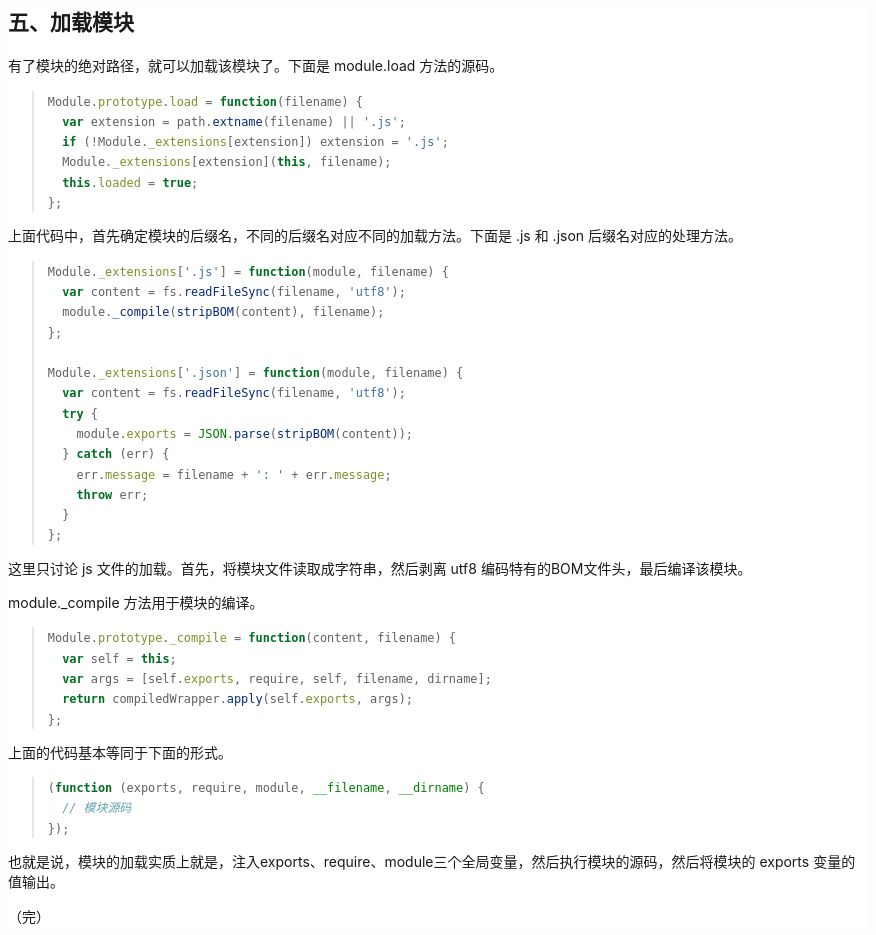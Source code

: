## 五、加载模块

有了模块的绝对路径，就可以加载该模块了。下面是 module.load 方法的源码。

> ```javascript
> Module.prototype.load = function(filename) {
>   var extension = path.extname(filename) || '.js';
>   if (!Module._extensions[extension]) extension = '.js';
>   Module._extensions[extension](this, filename);
>   this.loaded = true;
> };
> ```

上面代码中，首先确定模块的后缀名，不同的后缀名对应不同的加载方法。下面是 .js 和 .json 后缀名对应的处理方法。

> ```javascript
> Module._extensions['.js'] = function(module, filename) {
>   var content = fs.readFileSync(filename, 'utf8');
>   module._compile(stripBOM(content), filename);
> };
>
> Module._extensions['.json'] = function(module, filename) {
>   var content = fs.readFileSync(filename, 'utf8');
>   try {
>     module.exports = JSON.parse(stripBOM(content));
>   } catch (err) {
>     err.message = filename + ': ' + err.message;
>     throw err;
>   }
> };
> ```

这里只讨论 js 文件的加载。首先，将模块文件读取成字符串，然后剥离 utf8 编码特有的BOM文件头，最后编译该模块。

module._compile 方法用于模块的编译。

> ```javascript
> Module.prototype._compile = function(content, filename) {
>   var self = this;
>   var args = [self.exports, require, self, filename, dirname];
>   return compiledWrapper.apply(self.exports, args);
> };
> ```

上面的代码基本等同于下面的形式。

> ```javascript
> (function (exports, require, module, __filename, __dirname) {
>   // 模块源码
> });
> ```

也就是说，模块的加载实质上就是，注入exports、require、module三个全局变量，然后执行模块的源码，然后将模块的 exports 变量的值输出。

（完）

